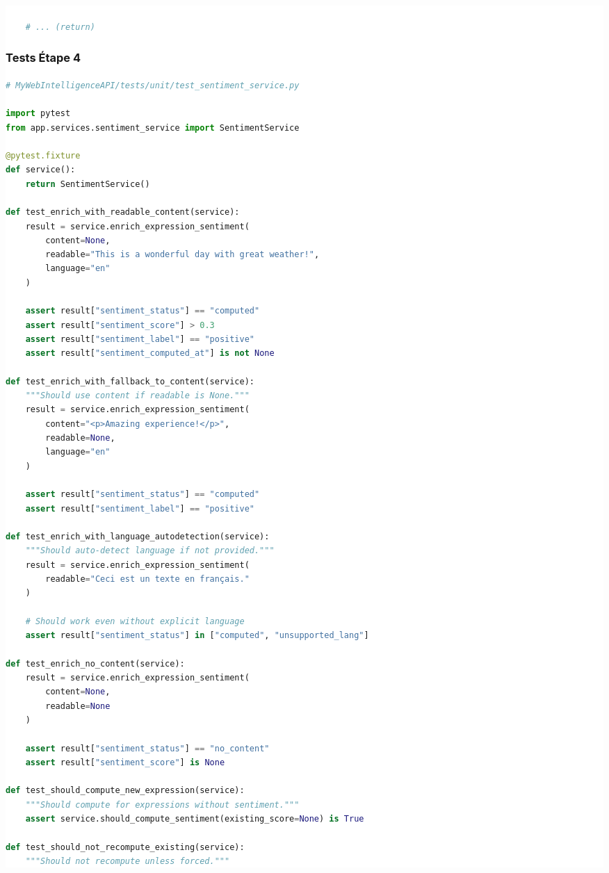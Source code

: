 ```python

    # ... (return)
```

### Tests Étape 4

```python
# MyWebIntelligenceAPI/tests/unit/test_sentiment_service.py

import pytest
from app.services.sentiment_service import SentimentService

@pytest.fixture
def service():
    return SentimentService()

def test_enrich_with_readable_content(service):
    result = service.enrich_expression_sentiment(
        content=None,
        readable="This is a wonderful day with great weather!",
        language="en"
    )

    assert result["sentiment_status"] == "computed"
    assert result["sentiment_score"] > 0.3
    assert result["sentiment_label"] == "positive"
    assert result["sentiment_computed_at"] is not None

def test_enrich_with_fallback_to_content(service):
    """Should use content if readable is None."""
    result = service.enrich_expression_sentiment(
        content="<p>Amazing experience!</p>",
        readable=None,
        language="en"
    )

    assert result["sentiment_status"] == "computed"
    assert result["sentiment_label"] == "positive"

def test_enrich_with_language_autodetection(service):
    """Should auto-detect language if not provided."""
    result = service.enrich_expression_sentiment(
        readable="Ceci est un texte en français."
    )

    # Should work even without explicit language
    assert result["sentiment_status"] in ["computed", "unsupported_lang"]

def test_enrich_no_content(service):
    result = service.enrich_expression_sentiment(
        content=None,
        readable=None
    )

    assert result["sentiment_status"] == "no_content"
    assert result["sentiment_score"] is None

def test_should_compute_new_expression(service):
    """Should compute for expressions without sentiment."""
    assert service.should_compute_sentiment(existing_score=None) is True

def test_should_not_recompute_existing(service):
    """Should not recompute unless forced."""
```